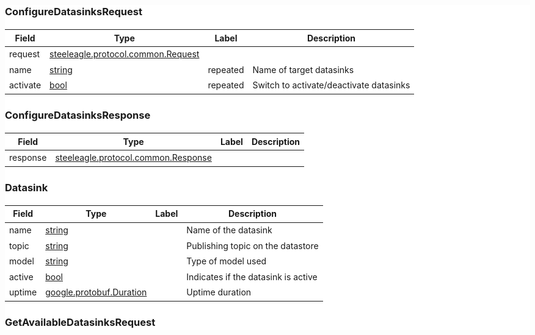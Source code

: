 

<a name="steeleagle-protocol-services-compute_service-ConfigureDatasinksRequest"></a>

### ConfigureDatasinksRequest



| Field | Type | Label | Description |
| ----- | ---- | ----- | ----------- |
| request | [steeleagle.protocol.common.Request](#steeleagle-protocol-common-Request) |  |  |
| name | [string](#string) | repeated | Name of target datasinks |
| activate | [bool](#bool) | repeated | Switch to activate/deactivate datasinks |






<a name="steeleagle-protocol-services-compute_service-ConfigureDatasinksResponse"></a>

### ConfigureDatasinksResponse



| Field | Type | Label | Description |
| ----- | ---- | ----- | ----------- |
| response | [steeleagle.protocol.common.Response](#steeleagle-protocol-common-Response) |  |  |






<a name="steeleagle-protocol-services-compute_service-Datasink"></a>

### Datasink



| Field | Type | Label | Description |
| ----- | ---- | ----- | ----------- |
| name | [string](#string) |  | Name of the datasink |
| topic | [string](#string) |  | Publishing topic on the datastore |
| model | [string](#string) |  | Type of model used |
| active | [bool](#bool) |  | Indicates if the datasink is active |
| uptime | [google.protobuf.Duration](#google-protobuf-Duration) |  | Uptime duration |






<a name="steeleagle-protocol-services-compute_service-GetAvailableDatasinksRequest"></a>

### GetAvailableDatasinksRequest

